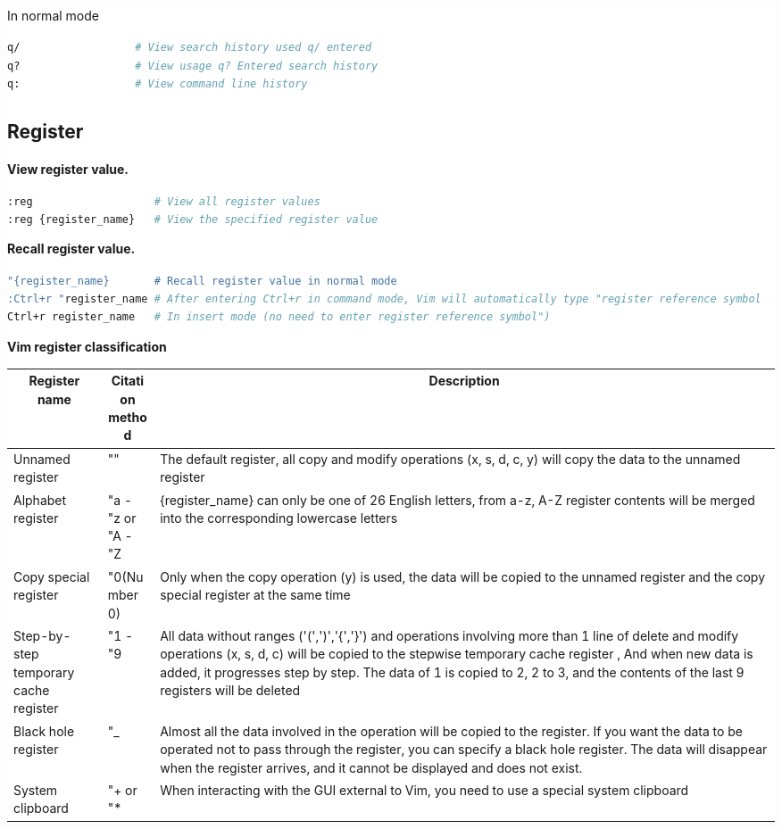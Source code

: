 In normal mode                                                                                                                                                                                             
```bash                                                                                                                                                                                            
q/                  # View search history used q/ entered                                                                                                                                                               
q?                  # View usage q? Entered search history                                                                                                                                                                
q:                  # View command line history                                                                                                                                                                      
```

                                                                                                                                                                                                   
                                                                                                                                                                                                   
## Register

**View register value.**

```bash                                                                                                                                                                                            
:reg                   # View all register values                                                                                                                                                                  
:reg {register_name}   # View the specified register value                                                                                                                                                                  
```

                                                                                                                                                                                                   
**Recall register value.**

```bash                                                                                                                                                                                            
"{register_name}       # Recall register value in normal mode                                                                                                                                                               
:Ctrl+r "register_name # After entering Ctrl+r in command mode, Vim will automatically type "register reference symbol                                                                                                                                       
Ctrl+r register_name   # In insert mode (no need to enter register reference symbol")                                                                                                                                                          
```

**Vim register classification**

| Register name   | Citation method            | Description                                                                |                                                                                           
| --------------- | ------------------ | ------------------------------------------------------------------ |                                                                                      
| Unnamed register        | ""                 | The default register, all copy and modify operations (x, s, d, c, y) will copy the data to the unnamed register   |                                                                                                                
| Alphabet register        | "a - "z or "A - "Z | {register_name} can only be one of 26 English letters, from a-z, A-Z register contents will be merged into the corresponding lowercase letters |                                                                                               
| Copy special register     | "0(Number 0)      | Only when the copy operation (y) is used, the data will be copied to the unnamed register and the copy special register at the same time        |                                                                                                                   
| Step-by-step temporary cache register | "1 - "9  | All data without ranges ('(',')','{','}') and operations involving more than 1 line of delete and modify operations (x, s, d, c) will be copied to the stepwise temporary cache register , And when new data is added, it progresses step by step. The data of 1 is copied to 2, 2 to 3, and the contents of the last 9 registers will be deleted |                                        
| Black hole register        | "_                 | Almost all the data involved in the operation will be copied to the register. If you want the data to be operated not to pass through the register, you can specify a black hole register. The data will disappear when the register arrives, and it cannot be displayed and does not exist. |                                                                                     
| System clipboard        | "+ or "*            | When interacting with the GUI external to Vim, you need to use a special system clipboard                     |                                                                                                        